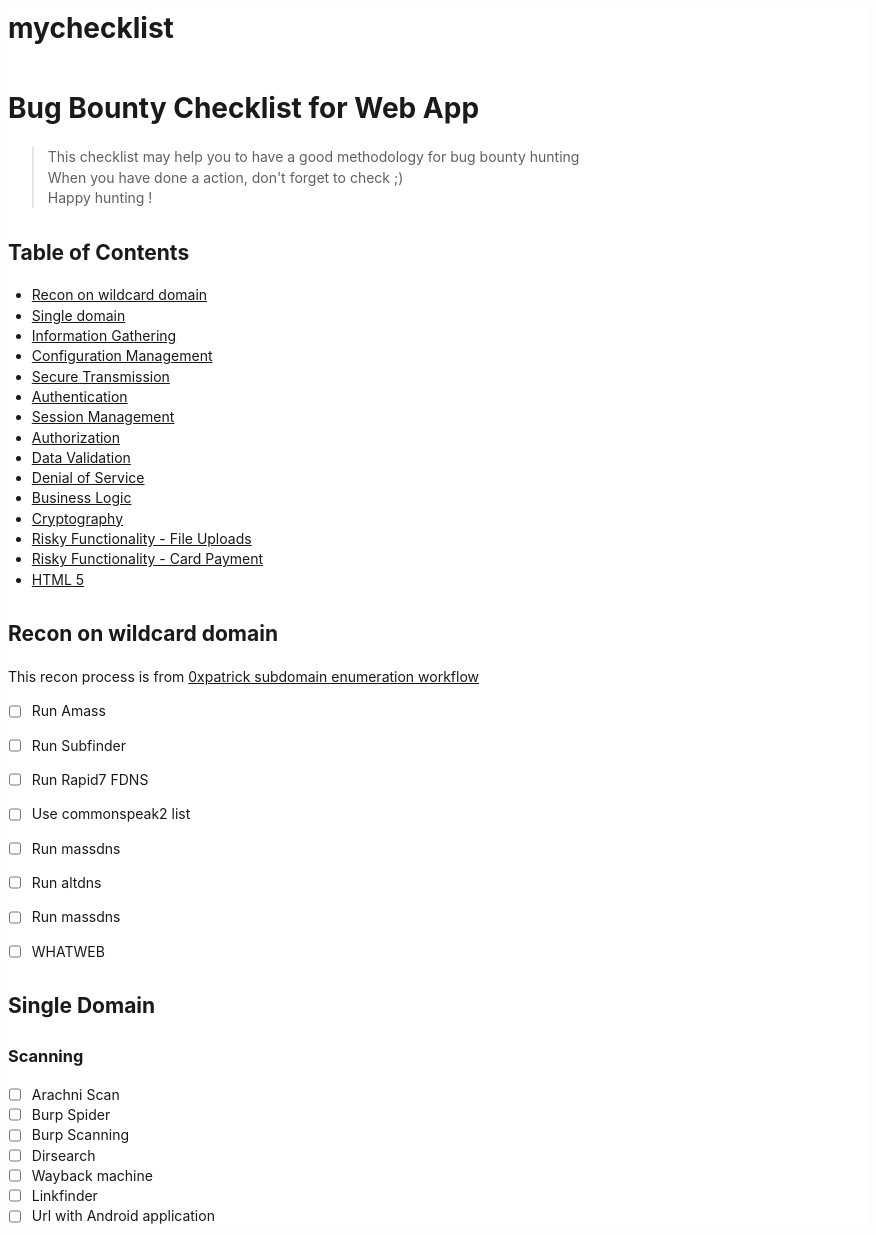 # mychecklist


# Bug Bounty Checklist for Web App

> This checklist may help you to have a good methodology for bug bounty hunting  
When you have done a action, don't forget to check ;)  
Happy hunting !  

## Table of Contents

* [Recon on wildcard domain](#"Recon_on_wildcard_domain")
* [Single domain](#Single_domain)
* [Information Gathering](#Information)
* [Configuration Management](#Configuration)
* [Secure Transmission](#Transmission)
* [Authentication](#Authentication)
* [Session Management](#Session)
* [Authorization](#Authorization)
* [Data Validation](#Validation)
* [Denial of Service](#Denial)
* [Business Logic](#Business)
* [Cryptography](#Cryptography)
* [Risky Functionality - File Uploads](#File)
* [Risky Functionality - Card Payment](#Card)
* [HTML 5](#HTML)


## <a name="Recon_on_wildcard_domain">Recon on wildcard domain</a>  
This recon process is from [0xpatrick subdomain enumeration workflow](https://0xpatrik.com/subdomain-enumeration-2019/)

- [ ] Run Amass
- [ ] Run Subfinder
- [ ] Run Rapid7 FDNS
- [ ] Use commonspeak2 list
- [ ] Run massdns
- [ ] Run altdns
- [ ] Run massdns
- [ ] WHATWEB


## <a name="Single_domain">Single Domain</a>  

### Scanning  

- [ ] Arachni Scan  
- [ ] Burp Spider  
- [ ] Burp Scanning 
- [ ] Dirsearch  
- [ ] Wayback machine  
- [ ] Linkfinder  
- [ ] Url with Android application   
